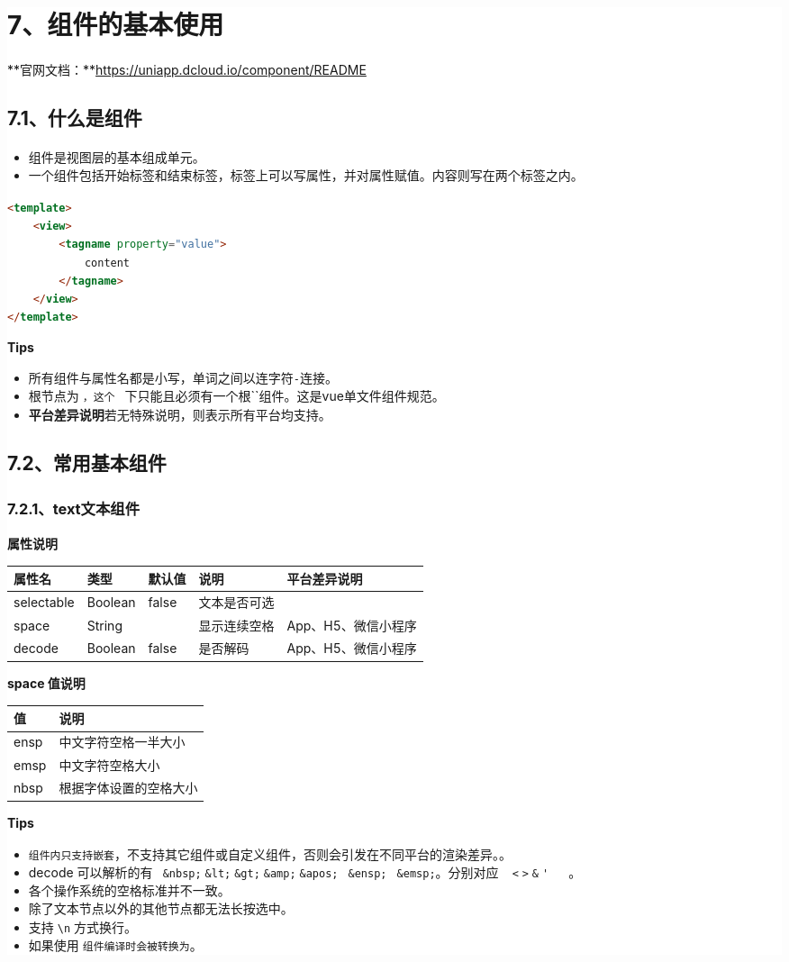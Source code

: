 # 7、组件的基本使用

**官网文档：**https://uniapp.dcloud.io/component/README

## 7.1、什么是组件

- 组件是视图层的基本组成单元。
- 一个组件包括开始标签和结束标签，标签上可以写属性，并对属性赋值。内容则写在两个标签之内。

```html
<template>
    <view>
        <tagname property="value">
            content
        </tagname>
    </view>
</template>
```

**Tips**

- 所有组件与属性名都是小写，单词之间以连字符`-`连接。
- 根节点为 `，这个 ` 下只能且必须有一个根``组件。这是vue单文件组件规范。
- **平台差异说明**若无特殊说明，则表示所有平台均支持。

## 7.2、常用基本组件

### 7.2.1、text文本组件

**属性说明**

| 属性名     | 类型    | 默认值 | 说明         | 平台差异说明        |
| :--------- | :------ | :----- | :----------- | :------------------ |
| selectable | Boolean | false  | 文本是否可选 |                     |
| space      | String  |        | 显示连续空格 | App、H5、微信小程序 |
| decode     | Boolean | false  | 是否解码     | App、H5、微信小程序 |

**space 值说明**

| 值   | 说明                   |
| :--- | :--------------------- |
| ensp | 中文字符空格一半大小   |
| emsp | 中文字符空格大小       |
| nbsp | 根据字体设置的空格大小 |

**Tips**

- `` 组件内只支持嵌套 ``，不支持其它组件或自定义组件，否则会引发在不同平台的渲染差异。。
- decode 可以解析的有 ` &nbsp;` `&lt;` `&gt;` `&amp;` `&apos;` ` &ensp;` ` &emsp;`。分别对应 ` ` `<` `>` `&` `'` ` ` ` `。
- 各个操作系统的空格标准并不一致。
- 除了文本节点以外的其他节点都无法长按选中。
- 支持 `\n` 方式换行。
- 如果使用 `` 组件编译时会被转换为 ``。
